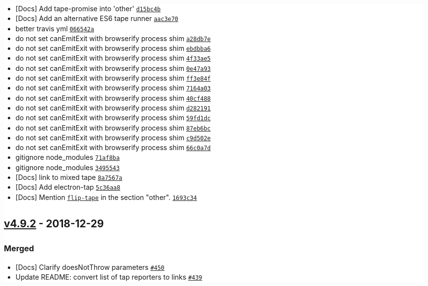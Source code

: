 - [Docs] Add tape-promise into 'other' [`d15bc4b`](https://github.com/ljharb/tape/commit/d15bc4b693f26824c03fbd647bc4fea89a4af5e2)
- [Docs] Add an alternative ES6 tape runner [`aac3e70`](https://github.com/ljharb/tape/commit/aac3e70c29cfd6dd4ff559741a9a43abf918a741)
- better travis yml [`066542a`](https://github.com/ljharb/tape/commit/066542a8a0d7ec4e8c1f3a5aabfba6eb01abf9f9)
- do not set canEmitExit with browserify process shim [`a28db7e`](https://github.com/ljharb/tape/commit/a28db7eb238f679591d6019a1511b4ebfab8ec39)
- do not set canEmitExit with browserify process shim [`ebdbba6`](https://github.com/ljharb/tape/commit/ebdbba6cd9daabd981538646f27fa152f77c2c20)
- do not set canEmitExit with browserify process shim [`4f33ae5`](https://github.com/ljharb/tape/commit/4f33ae5f9236f9fc8a4f4f88390ae5400de821a7)
- do not set canEmitExit with browserify process shim [`0e47a93`](https://github.com/ljharb/tape/commit/0e47a9359b9e6df0d5fd7bc1d17d7d8159b5d218)
- do not set canEmitExit with browserify process shim [`ff3e84f`](https://github.com/ljharb/tape/commit/ff3e84f94f1e4b26bab4aabeee2c1f8ed1015684)
- do not set canEmitExit with browserify process shim [`7164a03`](https://github.com/ljharb/tape/commit/7164a031b828c0493175867b92e69512f9223867)
- do not set canEmitExit with browserify process shim [`40cf488`](https://github.com/ljharb/tape/commit/40cf48878991e0d66509e1f36f4c191265c77ea0)
- do not set canEmitExit with browserify process shim [`d282191`](https://github.com/ljharb/tape/commit/d282191d2657d37cfb8d8e1250dba06744b349e7)
- do not set canEmitExit with browserify process shim [`59fd1dc`](https://github.com/ljharb/tape/commit/59fd1dc6aa4e3c2c399c727b3e9324038dbf87ca)
- do not set canEmitExit with browserify process shim [`87eb6bc`](https://github.com/ljharb/tape/commit/87eb6bc455a6d931f5bf0efa0fefb5e710360e10)
- do not set canEmitExit with browserify process shim [`c9d502e`](https://github.com/ljharb/tape/commit/c9d502ec3da3971e34e4493593506c17ec466fcf)
- do not set canEmitExit with browserify process shim [`66c0a7d`](https://github.com/ljharb/tape/commit/66c0a7d6a48498ae58df7ecc75c4f3cfa39eb08e)
- gitignore node_modules [`71af8ba`](https://github.com/ljharb/tape/commit/71af8ba72437da9324e25a4606d340f4508a4ebf)
- gitignore node_modules [`3495543`](https://github.com/ljharb/tape/commit/3495543d1cdd2bab3676bf23b09cb319f0b02954)
- [Docs] link to mixed tape [`8a7567a`](https://github.com/ljharb/tape/commit/8a7567ae54a7f057f7016f76b5f7cef354e011b4)
- [Docs] Add electron-tap [`5c36aa8`](https://github.com/ljharb/tape/commit/5c36aa862b7b356cd773ae09016039d4b523f304)
- [Docs] Mention [`flip-tape`](https://github.com/pguth/flip-tape/blob/master/README.md) in the section "other". [`1693c34`](https://github.com/ljharb/tape/commit/1693c341abf44462dc0a83aed68ed976a7fc1ad5)

## [v4.9.2](https://github.com/ljharb/tape/compare/v4.9.1...v4.9.2) - 2018-12-29

### Merged

- [Docs] Clarify doesNotThrow parameters [`#450`](https://github.com/ljharb/tape/pull/450)
- Update README: convert list of tap reporters to links [`#439`](https://github.com/ljharb/tape/pull/439)
